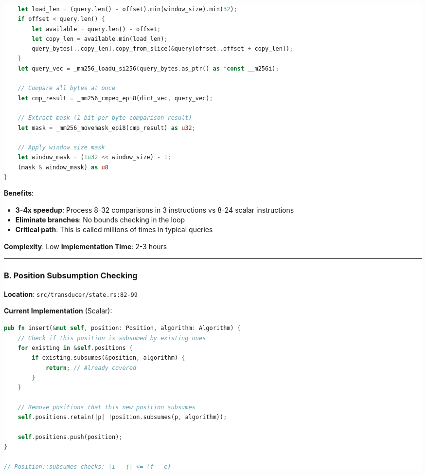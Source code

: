 ```rust
    let load_len = (query.len() - offset).min(window_size).min(32);
    if offset < query.len() {
        let available = query.len() - offset;
        let copy_len = available.min(load_len);
        query_bytes[..copy_len].copy_from_slice(&query[offset..offset + copy_len]);
    }
    let query_vec = _mm256_loadu_si256(query_bytes.as_ptr() as *const __m256i);

    // Compare all bytes at once
    let cmp_result = _mm256_cmpeq_epi8(dict_vec, query_vec);

    // Extract mask (1 bit per byte comparison result)
    let mask = _mm256_movemask_epi8(cmp_result) as u32;

    // Apply window size mask
    let window_mask = (1u32 << window_size) - 1;
    (mask & window_mask) as u8
}
```

**Benefits**:
- **3-4x speedup**: Process 8-32 comparisons in 3 instructions vs 8-24 scalar instructions
- **Eliminate branches**: No bounds checking in the loop
- **Critical path**: This is called millions of times in typical queries

**Complexity**: Low
**Implementation Time**: 2-3 hours

---

### B. Position Subsumption Checking

**Location**: `src/transducer/state.rs:82-99`

**Current Implementation** (Scalar):
```rust
pub fn insert(&mut self, position: Position, algorithm: Algorithm) {
    // Check if this position is subsumed by existing ones
    for existing in &self.positions {
        if existing.subsumes(&position, algorithm) {
            return; // Already covered
        }
    }

    // Remove positions that this new position subsumes
    self.positions.retain(|p| !position.subsumes(p, algorithm));

    self.positions.push(position);
}

// Position::subsumes checks: |i - j| <= (f - e)
```
